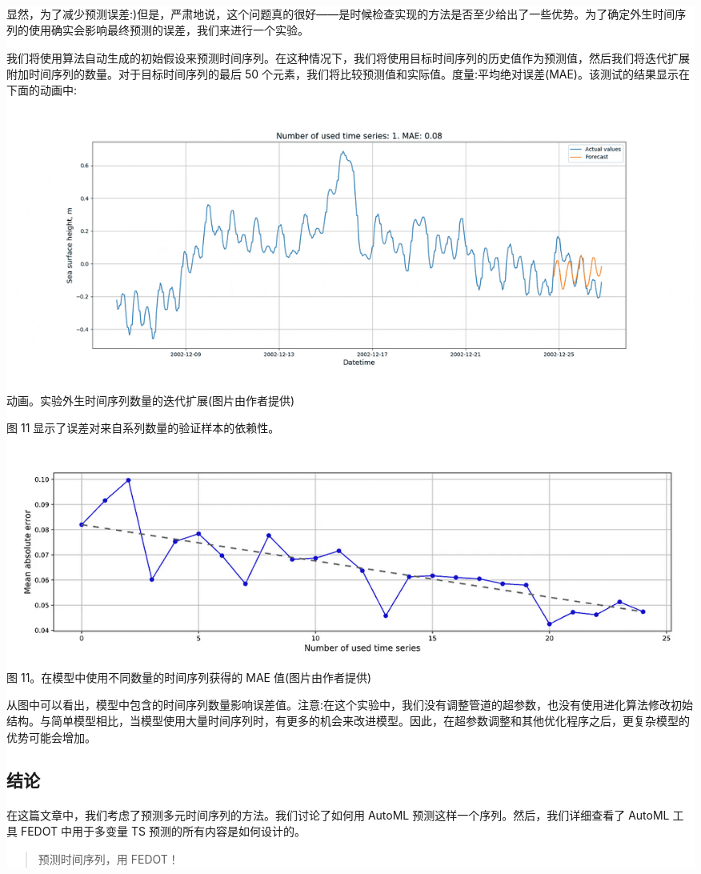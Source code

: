 显然，为了减少预测误差:)但是，严肃地说，这个问题真的很好——是时候检查实现的方法是否至少给出了一些优势。为了确定外生时间序列的使用确实会影响最终预测的误差，我们来进行一个实验。

我们将使用算法自动生成的初始假设来预测时间序列。在这种情况下，我们将使用目标时间序列的历史值作为预测值，然后我们将迭代扩展附加时间序列的数量。对于目标时间序列的最后 50 个元素，我们将比较预测值和实际值。度量:平均绝对误差(MAE)。该测试的结果显示在下面的动画中:

![](img/4c95d198d72b228565d39362ae41e6a6.png)

动画。实验外生时间序列数量的迭代扩展(图片由作者提供)

图 11 显示了误差对来自系列数量的验证样本的依赖性。

![](img/c754c966c1dd4697bc550e9e68d0858d.png)

图 11。在模型中使用不同数量的时间序列获得的 MAE 值(图片由作者提供)

从图中可以看出，模型中包含的时间序列数量影响误差值。注意:在这个实验中，我们没有调整管道的超参数，也没有使用进化算法修改初始结构。与简单模型相比，当模型使用大量时间序列时，有更多的机会来改进模型。因此，在超参数调整和其他优化程序之后，更复杂模型的优势可能会增加。

## **结论**

在这篇文章中，我们考虑了预测多元时间序列的方法。我们讨论了如何用 AutoML 预测这样一个序列。然后，我们详细查看了 AutoML 工具 FEDOT 中用于多变量 TS 预测的所有内容是如何设计的。

> 预测时间序列，用 FEDOT！
